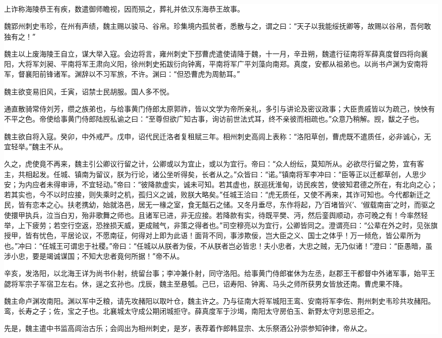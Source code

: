 上诈称海陵恭王有疾，数遣御师瞻视，因而殒之，葬礼并依汉东海恭王故事。

魏郢州刺史韦珍，在州有声绩，魏主赐以骏马、谷帛。珍集境内孤贫者，悉散与之，谓之曰：“天子以我能绥抚卿等，故赐以谷帛，吾何敢独有之！”

魏主以上废海陵王自立，谋大举入寇。会边将言，雍州刺史下邳曹虎遣使请降于魏，十一月，辛丑朔，魏遣行征南将军薛真度督四将向襄阳，大将军刘昶、平南将军王肃向义阳，徐州刺史拓跋衍向钟离，平南将军广平刘藻向南郑。真度，安都从祖弟也。以尚书卢渊为安南将军，督襄阳前锋诸军。渊辞以不习军旅，不许。渊曰：“但恐曹虎为周鲂耳。”

魏主欲变易旧风，壬寅，诏禁士民胡服。国人多不悦。

通直散骑常侍刘芳，缵之族弟也，与给事黄门侍郎太原郭祚，皆以文学为帝所亲礼，多引与讲论及密议政事；大臣贵戚皆以为疏己，怏怏有不平之色。帝使给事黄门侍郎陆觊私谕之曰：“至尊但欲广知古事，询访前世法式耳，终不亲彼而相疏也。”众意乃稍解。觊，馛之子也。

魏主欲自将入寇。癸卯，中外戒严。戊申，诏代民迁洛者复租赋三年。相州刺史高闾上表称：“洛阳草创，曹虎既不遣质任，必非诚心，无宜轻举。”魏主不从。

久之，虎使竟不再来，魏主引公卿议行留之计，公卿或以为宜止，或以为宜行。帝曰：“众人纷纭，莫知所从。必欲尽行留之势，宜有客主，共相起发。任城、镇南为留议，朕为行论，诸公坐听得矣，长者从之。”众皆曰：“诺。”镇南将军李冲曰：“臣等正以迁都草创，人思少安；为内应者未得审谛，不宜轻动。”帝曰：“彼降款虚实，诚未可知。若其虚也，朕巡抚淮甸，访民疾苦，使彼知君德之所在，有北向之心；若其实也，今不以时应接，则失乘时之机，孤归义之诚，败朕大略矣。”任城王洽曰：“虎无质任，又使不再来，其诈可知也。今代都新迁之民，皆有恋本之心。扶老携幼，始就洛邑，居无一椽之室，食无甔石之储。又冬月垂尽，东作将起，乃‘百堵皆兴’、‘俶载南亩’之时，而驱之使擐甲执兵，泣当白刃，殆非歌舞之师也。且诸军已进，非无应接。若降款有实，待既平樊、沔，然后銮舆顺动，亦可晚之有！今率然轻举，上下疲劳；若空行空返，恐挫损天威，更成贼气，非策之得者也。”司空穆亮以为宜行，公卿皆同之。澄谓亮曰：“公辈在外之时，见张旗授甲，皆有忧色，平居论议，不愿南征，何得对上即为此语！面背不同，事涉欺佞，岂大臣之义、国士之体乎！万一倾危，皆公辈所为也。”冲曰：“任城王可谓忠于社稷。”帝曰：“任城以从朕者为佞，不从朕者岂必皆忠！夫小忠者，大忠之贼，无乃似诸！”澄曰：“臣愚暗，虽涉小忠，要是竭诚谋国；不知大忠者竟何所据！”帝不从。

辛亥，发洛阳，以北海王详为尚书仆射，统留台事；李冲兼仆射，同守洛阳。给事黄门侍郎崔休为左丞，赵郡王干都督中外诸军事，始平王勰将军宗子军宿卫左右。休，逞之玄孙也。戊辰，魏主至悬瓠。己巳，诏寿阳、钟离、马头之师所获男女皆放还南。曹虎果不降。

魏主命卢渊攻南阳。渊以军中乏粮，请先攻赭阳以取叶仓，魏主许之。乃与征南大将军城阳王鸾、安南将军李佐、荆州刺史韦珍共攻赭阳。鸾，长寿之子；佐，宝之子也。北襄城太守成公期闭城拒守。薛真度军于沙堨，南阳太守房伯玉、新野太守刘思忌拒之。

先是，魏主遣中书监高闾治古乐；会闾出为相州刺史，是岁，表荐着作郎韩显宗、太乐祭酒公孙崇参知钟律，帝从之。
